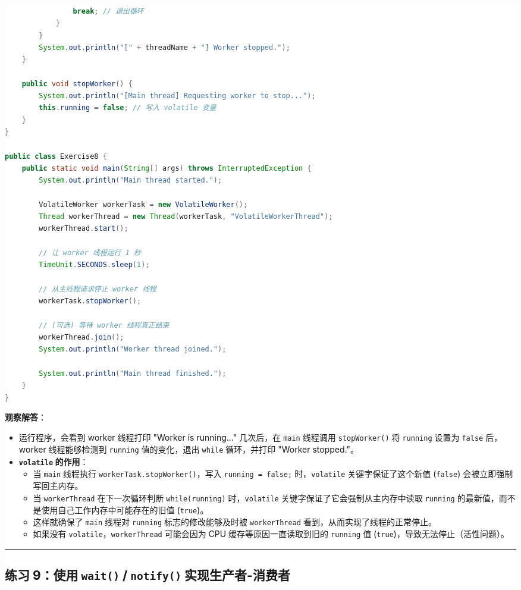 ```java
                break; // 退出循环
            }
        }
        System.out.println("[" + threadName + "] Worker stopped.");
    }

    public void stopWorker() {
        System.out.println("[Main thread] Requesting worker to stop...");
        this.running = false; // 写入 volatile 变量
    }
}

public class Exercise8 {
    public static void main(String[] args) throws InterruptedException {
        System.out.println("Main thread started.");

        VolatileWorker workerTask = new VolatileWorker();
        Thread workerThread = new Thread(workerTask, "VolatileWorkerThread");
        workerThread.start();

        // 让 worker 线程运行 1 秒
        TimeUnit.SECONDS.sleep(1);

        // 从主线程请求停止 worker 线程
        workerTask.stopWorker();

        // (可选) 等待 worker 线程真正结束
        workerThread.join();
        System.out.println("Worker thread joined.");

        System.out.println("Main thread finished.");
    }
}
```

**观察解答**：

*   运行程序，会看到 worker 线程打印 "Worker is running..." 几次后，在 `main` 线程调用 `stopWorker()` 将 `running` 设置为 `false` 后，worker 线程能够检测到 `running` 值的变化，退出 `while` 循环，并打印 "Worker stopped."。
*   **`volatile` 的作用**：
    *   当 `main` 线程执行 `workerTask.stopWorker()`，写入 `running = false;` 时，`volatile` 关键字保证了这个新值 (`false`) 会被立即强制写回主内存。
    *   当 `workerThread` 在下一次循环判断 `while(running)` 时，`volatile` 关键字保证了它会强制从主内存中读取 `running` 的最新值，而不是使用自己工作内存中可能存在的旧值 (`true`)。
    *   这样就确保了 `main` 线程对 `running` 标志的修改能够及时被 `workerThread` 看到，从而实现了线程的正常停止。
    *   如果没有 `volatile`，`workerThread` 可能会因为 CPU 缓存等原因一直读取到旧的 `running` 值 (`true`)，导致无法停止（活性问题）。

---

## 练习 9：使用 `wait()` / `notify()` 实现生产者-消费者

